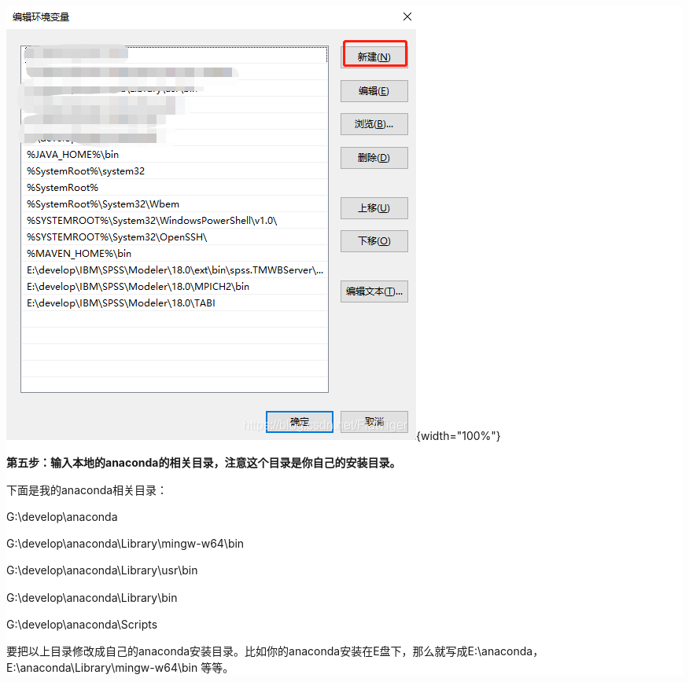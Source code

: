 ![](images/paste-39DF9402.png){width="100%"}

**第五步：输入本地的anaconda的相关目录，注意这个目录是你自己的安装目录。**

下面是我的anaconda相关目录：

G:\\develop\\anaconda

G:\\develop\\anaconda\\Library\\mingw-w64\\bin

G:\\develop\\anaconda\\Library\\usr\\bin

G:\\develop\\anaconda\\Library\\bin

G:\\develop\\anaconda\\Scripts

要把以上目录修改成自己的anaconda安装目录。比如你的anaconda安装在E盘下，那么就写成E:\\anaconda，E:\\anaconda\\Library\\mingw-w64\\bin 等等。
